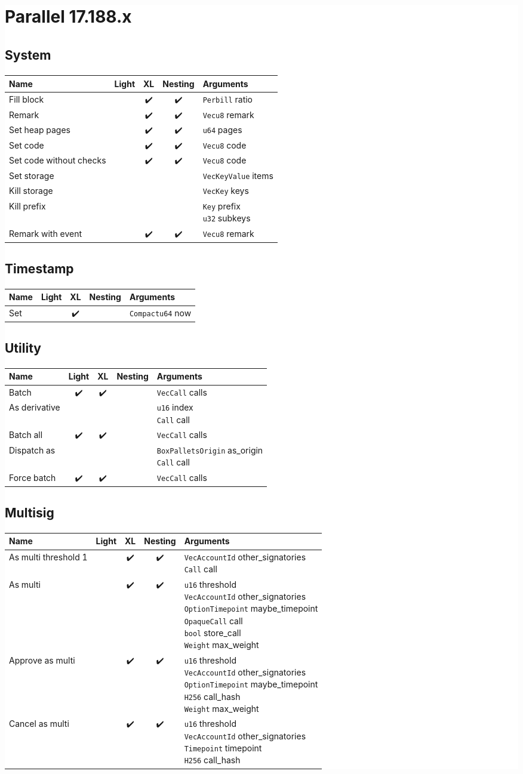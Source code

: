 # Parallel  17.188.x

## System

| Name        | Light | XL | Nesting | Arguments |
| :---------- |:------------:|:--------:|:--------:|:--------|
|Fill block |    | :heavy_check_mark: | :heavy_check_mark: | `Perbill` ratio <br/> |
|Remark |    | :heavy_check_mark: | :heavy_check_mark: | `Vecu8` remark <br/> |
|Set heap pages |    | :heavy_check_mark: | :heavy_check_mark: | `u64` pages <br/> |
|Set code |    | :heavy_check_mark: | :heavy_check_mark: | `Vecu8` code <br/> |
|Set code without checks |    | :heavy_check_mark: | :heavy_check_mark: | `Vecu8` code <br/> |
|Set storage |    |   |   | `VecKeyValue` items <br/> |
|Kill storage |    |   |   | `VecKey` keys <br/> |
|Kill prefix |    |   |   | `Key` prefix <br/>`u32` subkeys <br/> |
|Remark with event |    | :heavy_check_mark: | :heavy_check_mark: | `Vecu8` remark <br/> |

## Timestamp

| Name        | Light | XL | Nesting | Arguments |
| :---------- |:------------:|:--------:|:--------:|:--------|
|Set |    | :heavy_check_mark: |   | `Compactu64` now <br/> |

## Utility

| Name        | Light | XL | Nesting | Arguments |
| :---------- |:------------:|:--------:|:--------:|:--------|
|Batch | :heavy_check_mark:  | :heavy_check_mark: |   | `VecCall` calls <br/> |
|As derivative |    |   |   | `u16` index <br/>`Call` call <br/> |
|Batch all | :heavy_check_mark:  | :heavy_check_mark: |   | `VecCall` calls <br/> |
|Dispatch as |    |   |   | `BoxPalletsOrigin` as_origin <br/>`Call` call <br/> |
|Force batch | :heavy_check_mark:  | :heavy_check_mark: |   | `VecCall` calls <br/> |

## Multisig

| Name        | Light | XL | Nesting | Arguments |
| :---------- |:------------:|:--------:|:--------:|:--------|
|As multi threshold 1 |    | :heavy_check_mark: | :heavy_check_mark: | `VecAccountId` other_signatories <br/>`Call` call <br/> |
|As multi |    | :heavy_check_mark: | :heavy_check_mark: | `u16` threshold <br/>`VecAccountId` other_signatories <br/>`OptionTimepoint` maybe_timepoint <br/>`OpaqueCall` call <br/>`bool` store_call <br/>`Weight` max_weight <br/> |
|Approve as multi |    | :heavy_check_mark: | :heavy_check_mark: | `u16` threshold <br/>`VecAccountId` other_signatories <br/>`OptionTimepoint` maybe_timepoint <br/>`H256` call_hash <br/>`Weight` max_weight <br/> |
|Cancel as multi |    | :heavy_check_mark: | :heavy_check_mark: | `u16` threshold <br/>`VecAccountId` other_signatories <br/>`Timepoint` timepoint <br/>`H256` call_hash <br/> |

